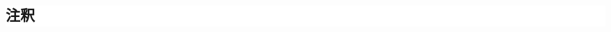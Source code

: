

## 注釈

[^1]: *Œuvres poétiques complètes*, Paris, Gallimard, coll. « Bibliothèque de la Pléiade », 1996 (以下 OC)を主に参照した。
[^2]: Jules Supervielle, *Uruguay*, Éditions des Équateurs, 2007 (Premièrement paru en 1928)
[^3]: 「詩法について考えながら」大岡信訳、『ユリイカ臨時増刊	
  世界の詩論	
  アリストテレスからエリュアールまで』1979 年 6 月、第十一巻第八号、青土社、216-221 ページ、217 ページ。
